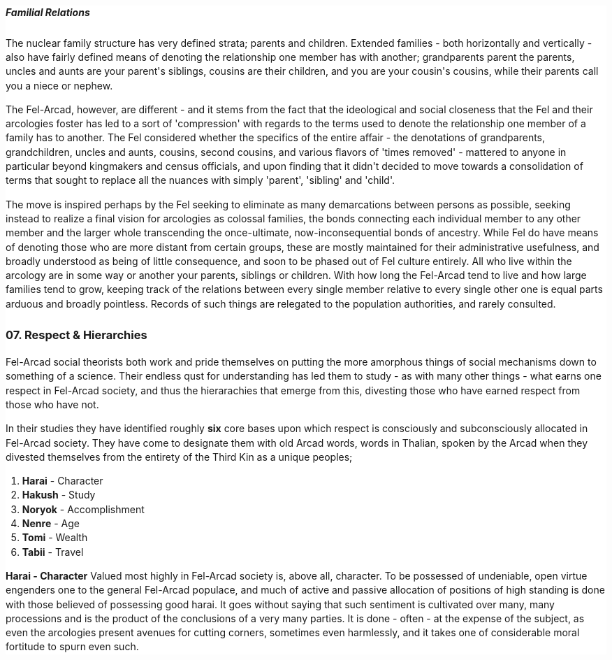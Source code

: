 ##### Familial Relations
The nuclear family structure has very defined strata; parents and children. Extended families - both horizontally and vertically - also have fairly defined means of denoting the relationship one member has with another; grandparents parent the parents, uncles and aunts are your parent's siblings, cousins are their children, and you are your cousin's cousins, while their parents call you a niece or nephew.

The Fel-Arcad, however, are different - and it stems from the fact that the ideological and social closeness that the Fel and their arcologies foster has led to a sort of 'compression' with regards to the terms used to denote the relationship one member of a family has to another. The Fel considered whether the specifics of the entire affair - the denotations of grandparents, grandchildren, uncles and aunts, cousins, second cousins, and various flavors of 'times removed' - mattered to anyone in particular beyond kingmakers and census officials, and upon finding that it didn't decided to move towards a consolidation of terms that sought to replace all the nuances with simply 'parent', 'sibling' and 'child'.

The move is inspired perhaps by the Fel seeking to eliminate as many demarcations between persons as possible, seeking instead to realize a final vision for arcologies as colossal families, the bonds connecting each individual member to any other member and the larger whole transcending the once-ultimate, now-inconsequential bonds of ancestry. While Fel do have means of denoting those who are more distant from certain groups, these are mostly maintained for their administrative usefulness, and broadly understood as being of little consequence, and soon to be phased out of Fel culture entirely. All who live within the arcology are in some way or another your parents, siblings or children. With how long the Fel-Arcad tend to live and how large families tend to grow, keeping track of the relations between every single member relative to every single other one is equal parts arduous and broadly pointless. Records of such things are relegated to the population authorities, and rarely consulted.


### 07. Respect & Hierarchies
Fel-Arcad social theorists both work and pride themselves on putting the more amorphous things of social mechanisms down to something of a science. Their endless qust for understanding has led them to study - as with many other things - what earns one respect in Fel-Arcad society, and thus the hierarachies that emerge from this, divesting those who have earned respect from those who have not.

In their studies they have identified roughly **six** core bases upon which respect is consciously and subconsciously allocated in Fel-Arcad society. They have come to designate them with old Arcad words, words in Thalian, spoken by the Arcad when they divested themselves from the entirety of the Third Kin as a unique peoples;

1. **Harai** - Character
2. **Hakush** - Study
3. **Noryok** - Accomplishment
4. **Nenre** - Age
5. **Tomi** - Wealth
6. **Tabii** - Travel

**Harai - Character**
Valued most highly in Fel-Arcad society is, above all, character. To be possessed of undeniable, open virtue engenders one to the general Fel-Arcad populace, and much of active and passive allocation of positions of high standing is done with those believed of possessing good harai. It goes without saying that such sentiment is cultivated over many, many processions and is the product of the conclusions of a very many parties. It is done - often - at the expense of the subject, as even the arcologies present avenues for cutting corners, sometimes even harmlessly, and it takes one of considerable moral fortitude to spurn even such.
